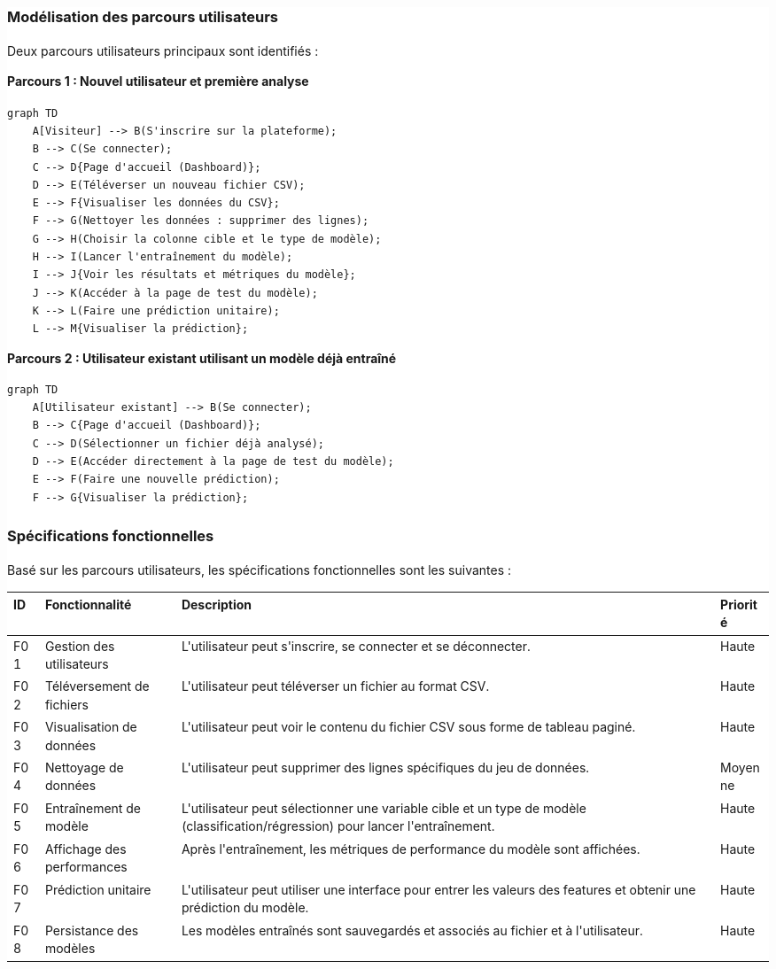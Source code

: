 ### Modélisation des parcours utilisateurs

Deux parcours utilisateurs principaux sont identifiés :

**Parcours 1 : Nouvel utilisateur et première analyse**

```mermaid
graph TD
    A[Visiteur] --> B(S'inscrire sur la plateforme);
    B --> C(Se connecter);
    C --> D{Page d'accueil (Dashboard)};
    D --> E(Téléverser un nouveau fichier CSV);
    E --> F{Visualiser les données du CSV};
    F --> G(Nettoyer les données : supprimer des lignes);
    G --> H(Choisir la colonne cible et le type de modèle);
    H --> I(Lancer l'entraînement du modèle);
    I --> J{Voir les résultats et métriques du modèle};
    J --> K(Accéder à la page de test du modèle);
    K --> L(Faire une prédiction unitaire);
    L --> M{Visualiser la prédiction};
```

**Parcours 2 : Utilisateur existant utilisant un modèle déjà entraîné**

```mermaid
graph TD
    A[Utilisateur existant] --> B(Se connecter);
    B --> C{Page d'accueil (Dashboard)};
    C --> D(Sélectionner un fichier déjà analysé);
    D --> E(Accéder directement à la page de test du modèle);
    E --> F(Faire une nouvelle prédiction);
    F --> G{Visualiser la prédiction};
```

### Spécifications fonctionnelles

Basé sur les parcours utilisateurs, les spécifications fonctionnelles sont les suivantes :

| ID | Fonctionnalité | Description | Priorité |
|:---|:---|:---|:---|
| F01 | Gestion des utilisateurs | L'utilisateur peut s'inscrire, se connecter et se déconnecter. | Haute |
| F02 | Téléversement de fichiers | L'utilisateur peut téléverser un fichier au format CSV. | Haute |
| F03 | Visualisation de données | L'utilisateur peut voir le contenu du fichier CSV sous forme de tableau paginé. | Haute |
| F04 | Nettoyage de données | L'utilisateur peut supprimer des lignes spécifiques du jeu de données. | Moyenne |
| F05 | Entraînement de modèle | L'utilisateur peut sélectionner une variable cible et un type de modèle (classification/régression) pour lancer l'entraînement. | Haute |
| F06 | Affichage des performances | Après l'entraînement, les métriques de performance du modèle sont affichées. | Haute |
| F07 | Prédiction unitaire | L'utilisateur peut utiliser une interface pour entrer les valeurs des features et obtenir une prédiction du modèle. | Haute |
| F08 | Persistance des modèles | Les modèles entraînés sont sauvegardés et associés au fichier et à l'utilisateur. | Haute |
